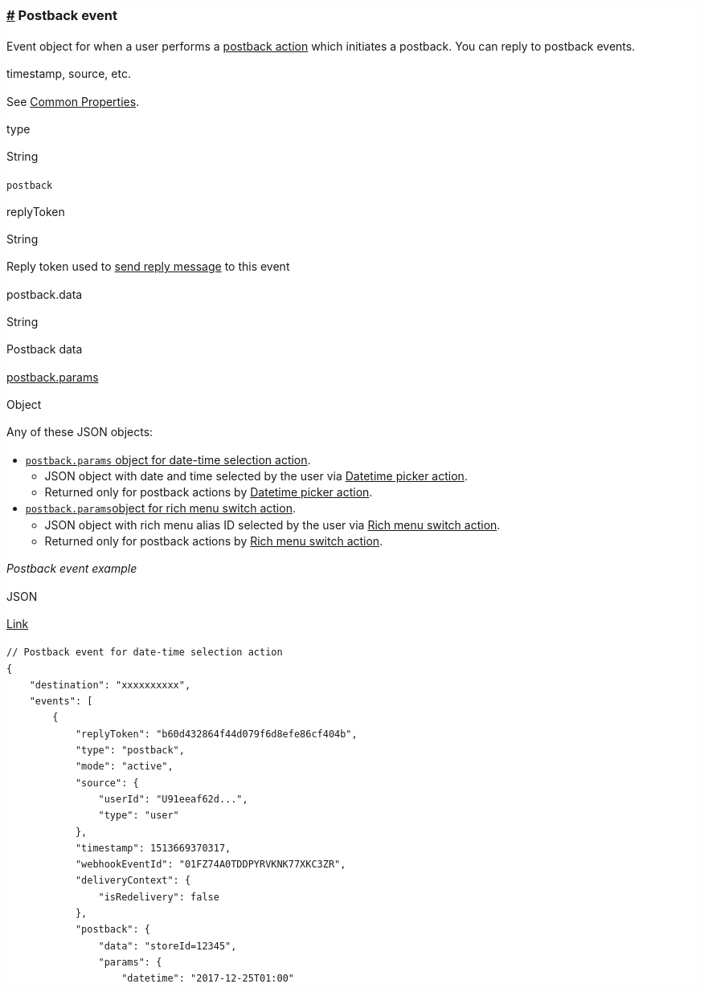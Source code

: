 
### [#](#postback-event) Postback event

Event object for when a user performs a [postback action](#postback-action) which initiates a postback. You can reply to postback events.

timestamp, source, etc.

See [Common Properties](#common-properties).

type

String

`postback`

replyToken

String

Reply token used to [send reply message](#send-reply-message) to this event

postback.data

String

Postback data

[postback.params](#postback-params-object)

Object

Any of these JSON objects:

- [`postback.params` object for date-time selection action](#postback-params-object).
  - JSON object with date and time selected by the user via [Datetime picker action](#datetime-picker-action).
  - Returned only for postback actions by [Datetime picker action](#datetime-picker-action).
- [`postback.params`object for rich menu switch action](#postback-params-object-for-richmenu-switch-action).
  - JSON object with rich menu alias ID selected by the user via [Rich menu switch action](#richmenu-switch-action).
  - Returned only for postback actions by [Rich menu switch action](#richmenu-switch-action).

_Postback event example_

JSON

[Link](#)

```
// Postback event for date-time selection action
{
    "destination": "xxxxxxxxxx",
    "events": [
        {
            "replyToken": "b60d432864f44d079f6d8efe86cf404b",
            "type": "postback",
            "mode": "active",
            "source": {
                "userId": "U91eeaf62d...",
                "type": "user"
            },
            "timestamp": 1513669370317,
            "webhookEventId": "01FZ74A0TDDPYRVKNK77XKC3ZR",
            "deliveryContext": {
                "isRedelivery": false
            },
            "postback": {
                "data": "storeId=12345",
                "params": {
                    "datetime": "2017-12-25T01:00"
```